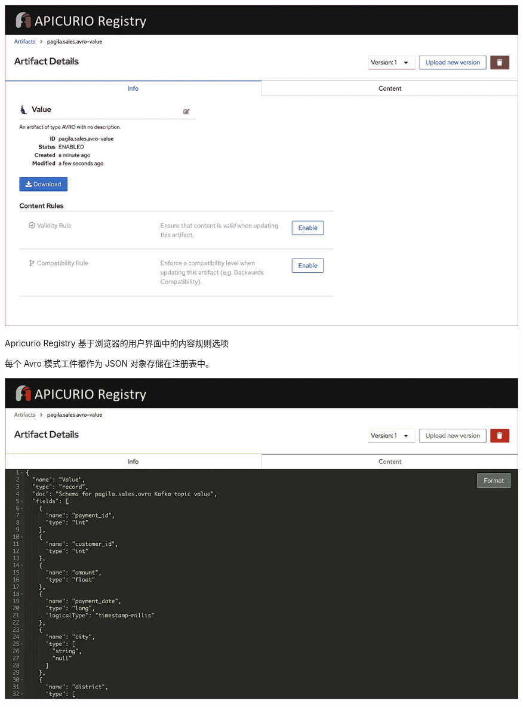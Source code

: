 ![](img/df3f0d7417c524cf88773657dd191390.png)

Apricurio Registry 基于浏览器的用户界面中的内容规则选项

每个 Avro 模式工件都作为 JSON 对象存储在注册表中。

![](img/b05775d2acfbbc919dd5c548d624f331.png)
